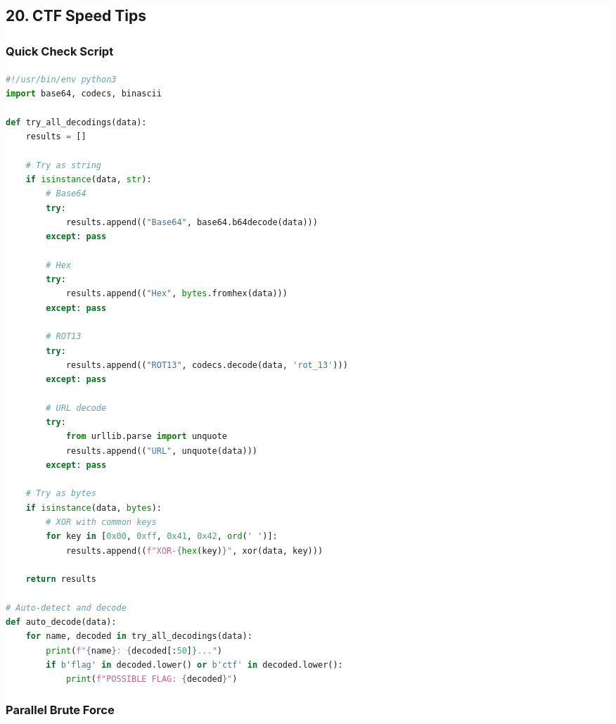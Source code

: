 ## 20. CTF Speed Tips

### Quick Check Script

```python
#!/usr/bin/env python3
import base64, codecs, binascii

def try_all_decodings(data):
    results = []
    
    # Try as string
    if isinstance(data, str):
        # Base64
        try:
            results.append(("Base64", base64.b64decode(data)))
        except: pass
        
        # Hex
        try:
            results.append(("Hex", bytes.fromhex(data)))
        except: pass
        
        # ROT13
        try:
            results.append(("ROT13", codecs.decode(data, 'rot_13')))
        except: pass
        
        # URL decode
        try:
            from urllib.parse import unquote
            results.append(("URL", unquote(data)))
        except: pass
    
    # Try as bytes
    if isinstance(data, bytes):
        # XOR with common keys
        for key in [0x00, 0xff, 0x41, 0x42, ord(' ')]:
            results.append((f"XOR-{hex(key)}", xor(data, key)))
    
    return results

# Auto-detect and decode
def auto_decode(data):
    for name, decoded in try_all_decodings(data):
        print(f"{name}: {decoded[:50]}...")
        if b'flag' in decoded.lower() or b'ctf' in decoded.lower():
            print(f"POSSIBLE FLAG: {decoded}")
```

### Parallel Brute Force
